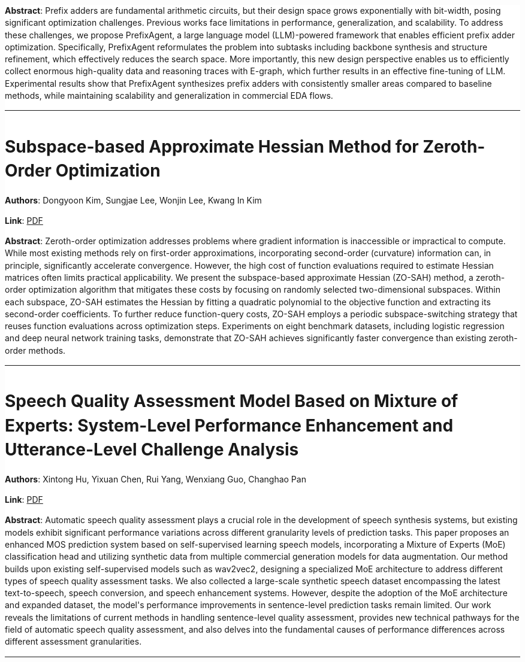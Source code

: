**Abstract**: Prefix adders are fundamental arithmetic circuits, but their design space grows exponentially with bit-width, posing significant optimization challenges. Previous works face limitations in performance, generalization, and scalability. To address these challenges, we propose PrefixAgent, a large language model (LLM)-powered framework that enables efficient prefix adder optimization. Specifically, PrefixAgent reformulates the problem into subtasks including backbone synthesis and structure refinement, which effectively reduces the search space. More importantly, this new design perspective enables us to efficiently collect enormous high-quality data and reasoning traces with E-graph, which further results in an effective fine-tuning of LLM. Experimental results show that PrefixAgent synthesizes prefix adders with consistently smaller areas compared to baseline methods, while maintaining scalability and generalization in commercial EDA flows. 

---
# Subspace-based Approximate Hessian Method for Zeroth-Order Optimization 

**Authors**: Dongyoon Kim, Sungjae Lee, Wonjin Lee, Kwang In Kim  

**Link**: [PDF](https://arxiv.org/pdf/2507.06125)  

**Abstract**: Zeroth-order optimization addresses problems where gradient information is inaccessible or impractical to compute. While most existing methods rely on first-order approximations, incorporating second-order (curvature) information can, in principle, significantly accelerate convergence. However, the high cost of function evaluations required to estimate Hessian matrices often limits practical applicability. We present the subspace-based approximate Hessian (ZO-SAH) method, a zeroth-order optimization algorithm that mitigates these costs by focusing on randomly selected two-dimensional subspaces. Within each subspace, ZO-SAH estimates the Hessian by fitting a quadratic polynomial to the objective function and extracting its second-order coefficients. To further reduce function-query costs, ZO-SAH employs a periodic subspace-switching strategy that reuses function evaluations across optimization steps. Experiments on eight benchmark datasets, including logistic regression and deep neural network training tasks, demonstrate that ZO-SAH achieves significantly faster convergence than existing zeroth-order methods. 

---
# Speech Quality Assessment Model Based on Mixture of Experts: System-Level Performance Enhancement and Utterance-Level Challenge Analysis 

**Authors**: Xintong Hu, Yixuan Chen, Rui Yang, Wenxiang Guo, Changhao Pan  

**Link**: [PDF](https://arxiv.org/pdf/2507.06116)  

**Abstract**: Automatic speech quality assessment plays a crucial role in the development of speech synthesis systems, but existing models exhibit significant performance variations across different granularity levels of prediction tasks. This paper proposes an enhanced MOS prediction system based on self-supervised learning speech models, incorporating a Mixture of Experts (MoE) classification head and utilizing synthetic data from multiple commercial generation models for data augmentation. Our method builds upon existing self-supervised models such as wav2vec2, designing a specialized MoE architecture to address different types of speech quality assessment tasks. We also collected a large-scale synthetic speech dataset encompassing the latest text-to-speech, speech conversion, and speech enhancement systems. However, despite the adoption of the MoE architecture and expanded dataset, the model's performance improvements in sentence-level prediction tasks remain limited. Our work reveals the limitations of current methods in handling sentence-level quality assessment, provides new technical pathways for the field of automatic speech quality assessment, and also delves into the fundamental causes of performance differences across different assessment granularities. 

---